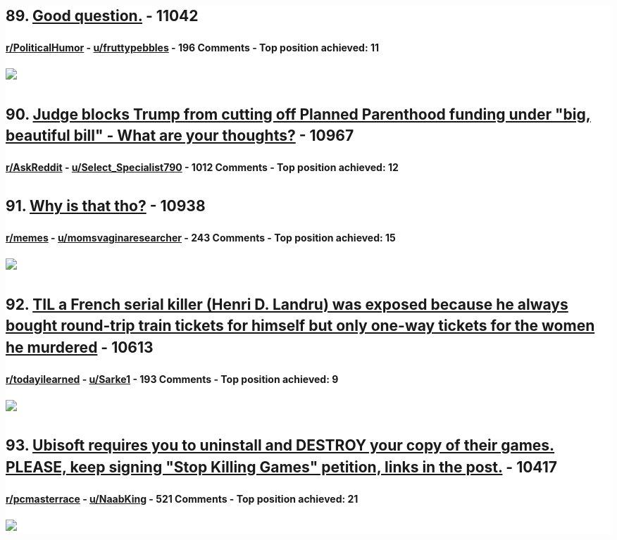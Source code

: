 ## 89. [Good question.](http://reddit.com/r/PoliticalHumor/comments/1lu9pw6/good_question/) - 11042
#### [r/PoliticalHumor](http://reddit.com/r/PoliticalHumor) - [u/fruttypebbles](http://reddit.com/u/fruttypebbles) - 196 Comments - Top position achieved: 11

<a href="https://i.redd.it/mrav6sx8gjbf1.jpeg"><img src="https://b.thumbs.redditmedia.com/z-LeTaROrHp3YyeuqB-5rD2TUkbRRq2aEPYglfk7MCw.jpg"></img></a>

## 90. [Judge blocks Trump from cutting off Planned Parenthood funding under "big, beautiful bill" - What are your thoughts?](http://reddit.com/r/AskReddit/comments/1lu9h0u/judge_blocks_trump_from_cutting_off_planned/) - 10967
#### [r/AskReddit](http://reddit.com/r/AskReddit) - [u/Select_Specialist790](http://reddit.com/u/Select_Specialist790) - 1012 Comments - Top position achieved: 12

## 91. [Why is that tho?](http://reddit.com/r/memes/comments/1lu8n95/why_is_that_tho/) - 10938
#### [r/memes](http://reddit.com/r/memes) - [u/momsvaginaresearcher](http://reddit.com/u/momsvaginaresearcher) - 243 Comments - Top position achieved: 15

<a href="https://i.redd.it/qhplk3vq7jbf1.png"><img src="https://b.thumbs.redditmedia.com/HllR4Rjo8gHtaMnX81EXAcinvy_CRl_uymodQOpdr6M.jpg"></img></a>

## 92. [TIL a French serial killer (Henri D. Landru) was exposed because he always bought round-trip train tickets for himself but only one-way tickets for the women he murdered](http://reddit.com/r/todayilearned/comments/1luarm9/til_a_french_serial_killer_henri_d_landru_was/) - 10613
#### [r/todayilearned](http://reddit.com/r/todayilearned) - [u/Sarke1](http://reddit.com/u/Sarke1) - 193 Comments - Top position achieved: 9

<a href="https://en.wikipedia.org/wiki/Henri_D%C3%A9sir%C3%A9_Landru?wprov=sfla1"><img src="https://external-preview.redd.it/gURXEg94sJFZUXF0_vovN3I1qTWV86opGstvmDBY0BI.jpeg?width=140&amp;height=95&amp;crop=140:95,smart&amp;auto=webp&amp;s=dd356f6eabc323b284b97d7c909d58e7b7c27a94"></img></a>

## 93. [Ubisoft requires you to uninstall and DESTROY your copy of their games. PLEASE, keep signing "Stop Killing Games" petition, links in the post.](http://reddit.com/r/pcmasterrace/comments/1ltsu96/ubisoft_requires_you_to_uninstall_and_destroy/) - 10417
#### [r/pcmasterrace](http://reddit.com/r/pcmasterrace) - [u/NaabKing](http://reddit.com/u/NaabKing) - 521 Comments - Top position achieved: 21

<a href="https://i.redd.it/1mnsuf2w3gbf1.png"><img src="https://b.thumbs.redditmedia.com/z1vQ5owd2JMPqWv-J9ZcNFyPSpbdNlX5BqnkCYPOLKw.jpg"></img></a>
